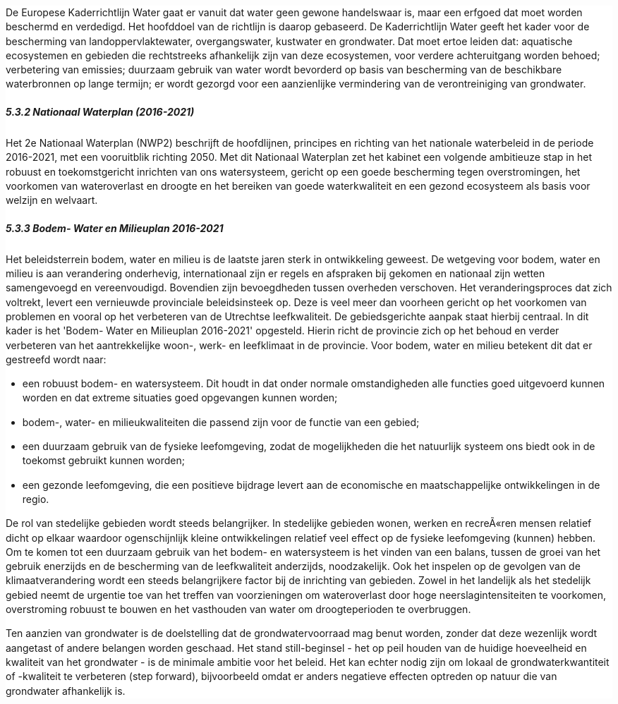 De Europese Kaderrichtlijn Water gaat er vanuit dat water geen gewone handelswaar is, maar een erfgoed dat moet worden beschermd en verdedigd. Het hoofddoel van de richtlijn is daarop gebaseerd. De Kaderrichtlijn Water geeft het kader voor de bescherming van landoppervlaktewater, overgangswater, kustwater en grondwater. Dat moet ertoe leiden dat: aquatische ecosystemen en gebieden die rechtstreeks afhankelijk zijn van deze ecosystemen, voor verdere achteruitgang worden behoed; verbetering van emissies; duurzaam gebruik van water wordt bevorderd op basis van bescherming van de beschikbare waterbronnen op lange termijn; er wordt gezorgd voor een aanzienlijke vermindering van de verontreiniging van grondwater.

##### 5\.3\.2 Nationaal Waterplan (2016\-2021\)

Het 2e Nationaal Waterplan (NWP2\) beschrijft de hoofdlijnen, principes en richting van het nationale waterbeleid in de periode 2016\-2021, met een vooruitblik richting 2050\. Met dit Nationaal Waterplan zet het kabinet een volgende ambitieuze stap in het robuust en toekomstgericht inrichten van ons watersysteem, gericht op een goede bescherming tegen overstromingen, het voorkomen van wateroverlast en droogte en het bereiken van goede waterkwaliteit en een gezond ecosysteem als basis voor welzijn en welvaart.

##### 5\.3\.3 Bodem\- Water en Milieuplan 2016\-2021

Het beleidsterrein bodem, water en milieu is de laatste jaren sterk in ontwikkeling geweest. De wetgeving voor bodem, water en milieu is aan verandering onderhevig, internationaal zijn er regels en afspraken bij gekomen en nationaal zijn wetten samengevoegd en vereenvoudigd. Bovendien zijn bevoegdheden tussen overheden verschoven. Het veranderingsproces dat zich voltrekt, levert een vernieuwde provinciale beleidsinsteek op. Deze is veel meer dan voorheen gericht op het voorkomen van problemen en vooral op het verbeteren van de Utrechtse leefkwaliteit. De gebiedsgerichte aanpak staat hierbij centraal. In dit kader is het 'Bodem\- Water en Milieuplan 2016\-2021' opgesteld. Hierin richt de provincie zich op het behoud en verder verbeteren van het aantrekkelijke woon\-, werk\- en leefklimaat in de provincie. Voor bodem, water en milieu betekent dit dat er gestreefd wordt naar:

* een robuust bodem\- en watersysteem. Dit houdt in dat onder normale omstandigheden alle functies goed uitgevoerd kunnen worden en dat extreme situaties goed opgevangen kunnen worden;

* bodem\-, water\- en milieukwaliteiten die passend zijn voor de functie van een gebied;

* een duurzaam gebruik van de fysieke leefomgeving, zodat de mogelijkheden die het natuurlijk systeem ons biedt ook in de toekomst gebruikt kunnen worden;

* een gezonde leefomgeving, die een positieve bijdrage levert aan de economische en maatschappelijke ontwikkelingen in de regio.

De rol van stedelijke gebieden wordt steeds belangrijker. In stedelijke gebieden wonen, werken en recreÃ«ren mensen relatief dicht op elkaar waardoor ogenschijnlijk kleine ontwikkelingen relatief veel effect op de fysieke leefomgeving (kunnen) hebben. Om te komen tot een duurzaam gebruik van het bodem\- en watersysteem is het vinden van een balans, tussen de groei van het gebruik enerzijds en de bescherming van de leefkwaliteit anderzijds, noodzakelijk. Ook het inspelen op de gevolgen van de klimaatverandering wordt een steeds belangrijkere factor bij de inrichting van gebieden. Zowel in het landelijk als het stedelijk gebied neemt de urgentie toe van het treffen van voorzieningen om wateroverlast door hoge neerslagintensiteiten te voorkomen, overstroming robuust te bouwen en het vasthouden van water om droogteperioden te overbruggen.

Ten aanzien van grondwater is de doelstelling dat de grondwatervoorraad mag benut worden, zonder dat deze wezenlijk wordt aangetast of andere belangen worden geschaad. Het stand still\-beginsel \- het op peil houden van de huidige hoeveelheid en kwaliteit van het grondwater \- is de minimale ambitie voor het beleid. Het kan echter nodig zijn om lokaal de grondwaterkwantiteit of \-kwaliteit te verbeteren (step forward), bijvoorbeeld omdat er anders negatieve effecten optreden op natuur die van grondwater afhankelijk is.
